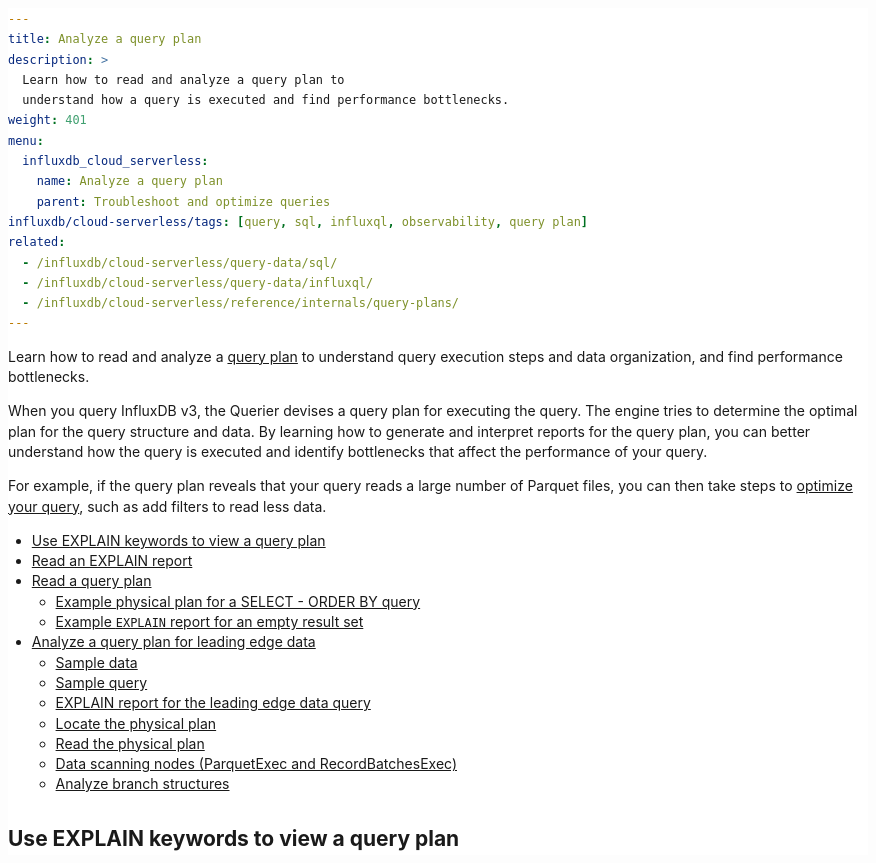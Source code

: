 ```yaml
---
title: Analyze a query plan
description: >
  Learn how to read and analyze a query plan to
  understand how a query is executed and find performance bottlenecks.
weight: 401
menu:
  influxdb_cloud_serverless:
    name: Analyze a query plan
    parent: Troubleshoot and optimize queries
influxdb/cloud-serverless/tags: [query, sql, influxql, observability, query plan]
related:
  - /influxdb/cloud-serverless/query-data/sql/
  - /influxdb/cloud-serverless/query-data/influxql/
  - /influxdb/cloud-serverless/reference/internals/query-plans/
---
```


Learn how to read and analyze a [query plan](/influxdb/cloud-serverless/reference/glossary/#query-plan) to
understand query execution steps and data organization, and find performance bottlenecks.

When you query InfluxDB v3, the Querier devises a query plan for executing the query.
The engine tries to determine the optimal plan for the query structure and data.
By learning how to generate and interpret reports for the query plan,
you can better understand how the query is executed and identify bottlenecks that affect the performance of your query.

For example, if the query plan reveals that your query reads a large number of Parquet files,
you can then take steps to [optimize your query](/influxdb/cloud-serverless/query-data/optimize-queries/), such as add filters to read less data.

- [Use EXPLAIN keywords to view a query plan](#use-explain-keywords-to-view-a-query-plan)
- [Read an EXPLAIN report](#read-an-explain-report)
- [Read a query plan](#read-a-query-plan)
  - [Example physical plan for a SELECT - ORDER BY query](#example-physical-plan-for-a-select---order-by-query)
  - [Example `EXPLAIN` report for an empty result set](#example-explain-report-for-an-empty-result-set)
- [Analyze a query plan for leading edge data](#analyze-a-query-plan-for-leading-edge-data)
  - [Sample data](#sample-data)
  - [Sample query](#sample-query)
  - [EXPLAIN report for the leading edge data query](#explain-report-for-the-leading-edge-data-query)
  - [Locate the physical plan](#locate-the-physical-plan)
  - [Read the physical plan](#read-the-physical-plan)
  - [Data scanning nodes (ParquetExec and RecordBatchesExec)](#data-scanning-nodes-parquetexec-and-recordbatchesexec)
  - [Analyze branch structures](#analyze-branch-structures)

## Use EXPLAIN keywords to view a query plan
